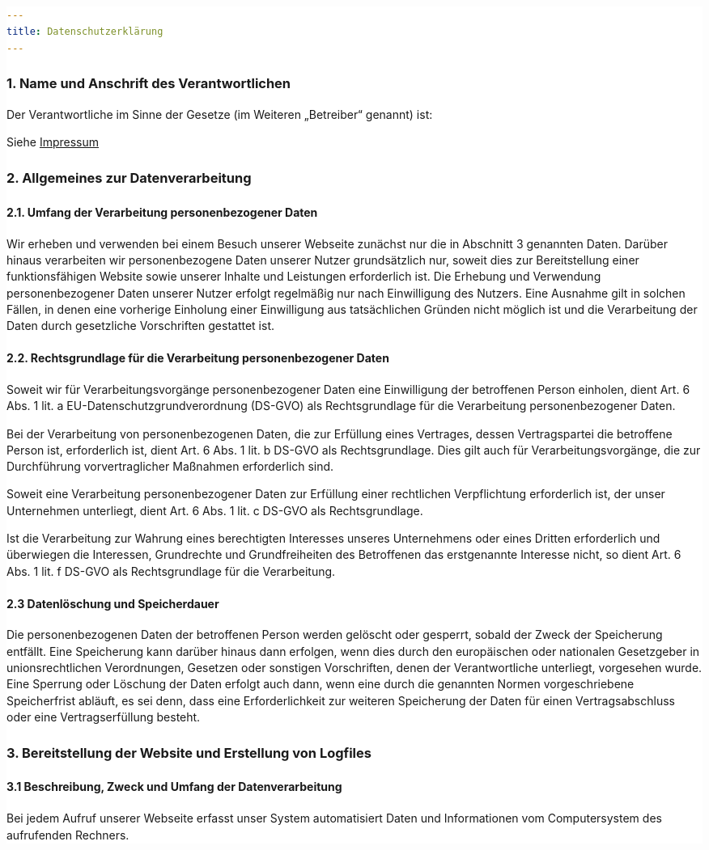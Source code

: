 ```yaml
---
title: Datenschutzerklärung
---
```


 ### 1. Name und Anschrift des Verantwortlichen
Der Verantwortliche im Sinne der Gesetze (im Weiteren „Betreiber“ genannt) ist:

Siehe [Impressum](/impressum)

 ### 2. Allgemeines zur Datenverarbeitung
 #### 2.1. Umfang der Verarbeitung personenbezogener Daten
Wir erheben und verwenden bei einem Besuch unserer Webseite zunächst nur die in Abschnitt 3 genannten Daten. Darüber hinaus verarbeiten wir personenbezogene Daten unserer Nutzer grundsätzlich nur, soweit dies zur Bereitstellung einer funktionsfähigen Website sowie unserer Inhalte und Leistungen erforderlich ist. Die Erhebung und Verwendung personenbezogener Daten unserer Nutzer erfolgt regelmäßig nur nach Einwilligung des Nutzers. Eine Ausnahme gilt in solchen Fällen, in denen eine vorherige Einholung einer Einwilligung aus tatsächlichen Gründen nicht möglich ist und die Verarbeitung der Daten durch gesetzliche Vorschriften gestattet ist.

 #### 2.2. Rechtsgrundlage für die Verarbeitung personenbezogener Daten
Soweit wir für Verarbeitungsvorgänge personenbezogener Daten eine Einwilligung der betroffenen Person einholen, dient Art. 6 Abs. 1 lit. a EU-Datenschutzgrundverordnung (DS-GVO) als Rechtsgrundlage für die Verarbeitung personenbezogener Daten.

Bei der Verarbeitung von personenbezogenen Daten, die zur Erfüllung eines Vertrages, dessen Vertragspartei die betroffene Person ist, erforderlich ist, dient Art. 6 Abs. 1 lit. b DS-GVO als Rechtsgrundlage. Dies gilt auch für Verarbeitungsvorgänge, die zur Durchführung vorvertraglicher Maßnahmen erforderlich sind.

Soweit eine Verarbeitung personenbezogener Daten zur Erfüllung einer rechtlichen Verpflichtung erforderlich ist, der unser Unternehmen unterliegt, dient Art. 6 Abs. 1 lit. c DS-GVO als Rechtsgrundlage.

Ist die Verarbeitung zur Wahrung eines berechtigten Interesses unseres Unternehmens oder eines Dritten erforderlich und überwiegen die Interessen, Grundrechte und Grundfreiheiten des Betroffenen das erstgenannte Interesse nicht, so dient Art. 6 Abs. 1 lit. f DS-GVO als Rechtsgrundlage für die Verarbeitung.

 #### 2.3 Datenlöschung und Speicherdauer
Die personenbezogenen Daten der betroffenen Person werden gelöscht oder gesperrt, sobald der Zweck der Speicherung entfällt. Eine Speicherung kann darüber hinaus dann erfolgen, wenn dies durch den europäischen oder nationalen Gesetzgeber in unionsrechtlichen Verordnungen, Gesetzen oder sonstigen Vorschriften, denen der Verantwortliche unterliegt, vorgesehen wurde. Eine Sperrung oder Löschung der Daten erfolgt auch dann, wenn eine durch die genannten Normen vorgeschriebene Speicherfrist abläuft, es sei denn, dass eine Erforderlichkeit zur weiteren Speicherung der Daten für einen Vertragsabschluss oder eine Vertragserfüllung besteht.

 ### 3. Bereitstellung der Website und Erstellung von Logfiles
 #### 3.1 Beschreibung, Zweck und Umfang der Datenverarbeitung
Bei jedem Aufruf unserer Webseite erfasst unser System automatisiert Daten und Informationen vom Computersystem des aufrufenden Rechners.
